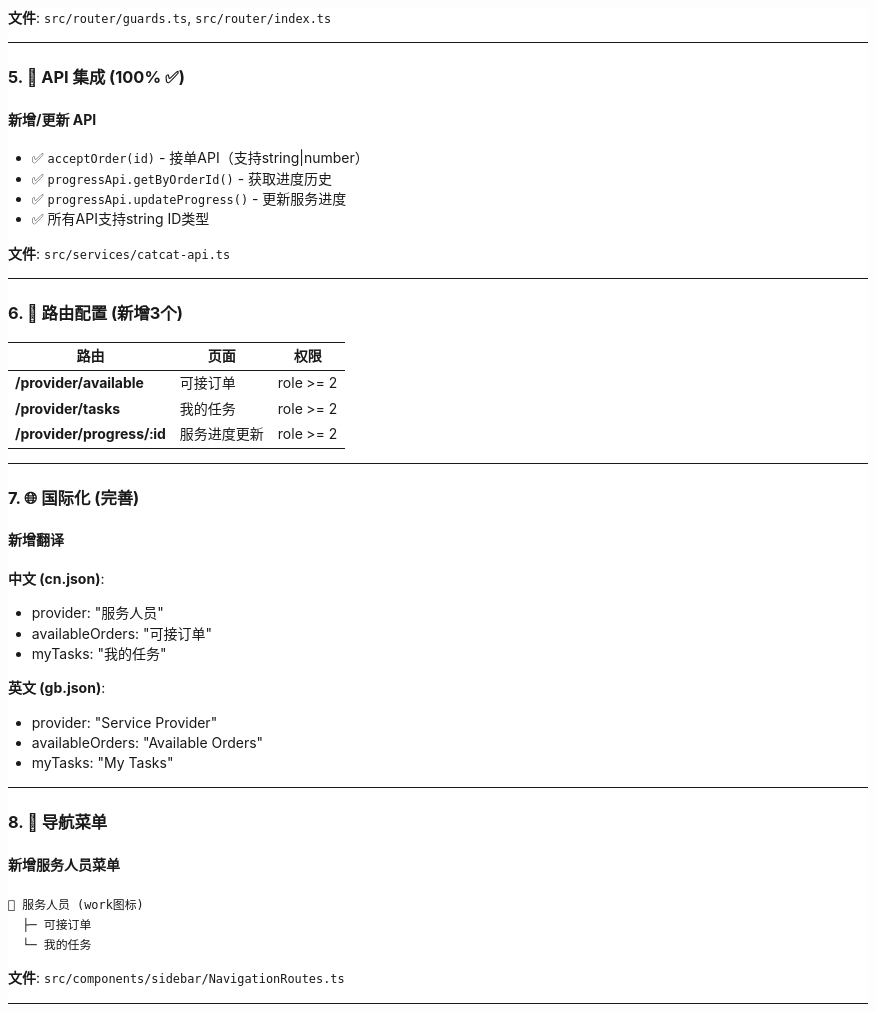 **文件**: `src/router/guards.ts`, `src/router/index.ts`

---

### 5. 🔌 API 集成 (100% ✅)

#### 新增/更新 API
- ✅ `acceptOrder(id)` - 接单API（支持string|number）
- ✅ `progressApi.getByOrderId()` - 获取进度历史
- ✅ `progressApi.updateProgress()` - 更新服务进度
- ✅ 所有API支持string ID类型

**文件**: `src/services/catcat-api.ts`

---

### 6. 🧭 路由配置 (新增3个)

| 路由 | 页面 | 权限 |
|------|------|------|
| **/provider/available** | 可接订单 | role >= 2 |
| **/provider/tasks** | 我的任务 | role >= 2 |
| **/provider/progress/:id** | 服务进度更新 | role >= 2 |

---

### 7. 🌐 国际化 (完善)

#### 新增翻译
**中文 (cn.json)**:
- provider: "服务人员"
- availableOrders: "可接订单"
- myTasks: "我的任务"

**英文 (gb.json)**:
- provider: "Service Provider"
- availableOrders: "Available Orders"
- myTasks: "My Tasks"

---

### 8. 🎨 导航菜单

#### 新增服务人员菜单
```
📍 服务人员 (work图标)
  ├─ 可接订单
  └─ 我的任务
```

**文件**: `src/components/sidebar/NavigationRoutes.ts`

---